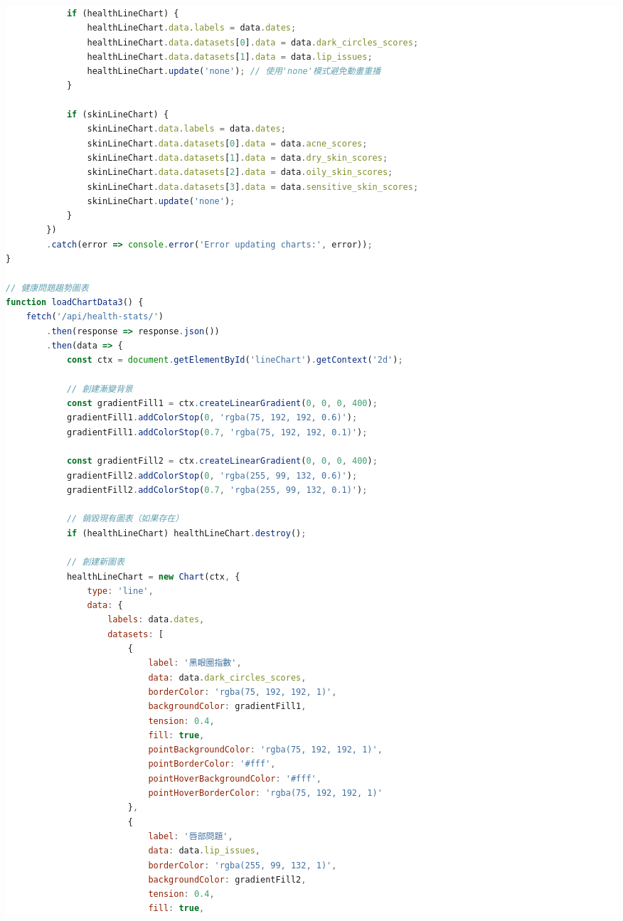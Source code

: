 ```javascript
            if (healthLineChart) {
                healthLineChart.data.labels = data.dates;
                healthLineChart.data.datasets[0].data = data.dark_circles_scores;
                healthLineChart.data.datasets[1].data = data.lip_issues;
                healthLineChart.update('none'); // 使用'none'模式避免動畫重播
            }
            
            if (skinLineChart) {
                skinLineChart.data.labels = data.dates;
                skinLineChart.data.datasets[0].data = data.acne_scores;
                skinLineChart.data.datasets[1].data = data.dry_skin_scores;
                skinLineChart.data.datasets[2].data = data.oily_skin_scores;
                skinLineChart.data.datasets[3].data = data.sensitive_skin_scores;
                skinLineChart.update('none');
            }
        })
        .catch(error => console.error('Error updating charts:', error));
}

// 健康問題趨勢圖表
function loadChartData3() {
    fetch('/api/health-stats/')
        .then(response => response.json())
        .then(data => {
            const ctx = document.getElementById('lineChart').getContext('2d');
            
            // 創建漸變背景
            const gradientFill1 = ctx.createLinearGradient(0, 0, 0, 400);
            gradientFill1.addColorStop(0, 'rgba(75, 192, 192, 0.6)');
            gradientFill1.addColorStop(0.7, 'rgba(75, 192, 192, 0.1)');
            
            const gradientFill2 = ctx.createLinearGradient(0, 0, 0, 400);
            gradientFill2.addColorStop(0, 'rgba(255, 99, 132, 0.6)');
            gradientFill2.addColorStop(0.7, 'rgba(255, 99, 132, 0.1)');
            
            // 銷毀現有圖表（如果存在）
            if (healthLineChart) healthLineChart.destroy();
            
            // 創建新圖表
            healthLineChart = new Chart(ctx, {
                type: 'line',
                data: {
                    labels: data.dates,
                    datasets: [
                        {
                            label: '黑眼圈指數',
                            data: data.dark_circles_scores,
                            borderColor: 'rgba(75, 192, 192, 1)',
                            backgroundColor: gradientFill1,
                            tension: 0.4,
                            fill: true,
                            pointBackgroundColor: 'rgba(75, 192, 192, 1)',
                            pointBorderColor: '#fff',
                            pointHoverBackgroundColor: '#fff',
                            pointHoverBorderColor: 'rgba(75, 192, 192, 1)'
                        },
                        {
                            label: '唇部問題',
                            data: data.lip_issues,
                            borderColor: 'rgba(255, 99, 132, 1)',
                            backgroundColor: gradientFill2,
                            tension: 0.4,
                            fill: true,
```